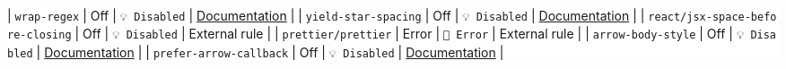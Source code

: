 | `wrap-regex`                                     | Off                                                                 | `💡 Disabled`         | [Documentation](https://eslint.org/docs/rules/wrap-regex)                        |
| `yield-star-spacing`                             | Off                                                                 | `💡 Disabled`         | [Documentation](https://eslint.org/docs/rules/yield-star-spacing)                |
| `react/jsx-space-before-closing`                 | Off                                                                 | `💡 Disabled`         | External rule                                                                    |
| `prettier/prettier`                              | Error                                                               | `🚫 Error`            | External rule                                                                    |
| `arrow-body-style`                               | Off                                                                 | `💡 Disabled`         | [Documentation](https://eslint.org/docs/rules/arrow-body-style)                  |
| `prefer-arrow-callback`                          | Off                                                                 | `💡 Disabled`         | [Documentation](https://eslint.org/docs/rules/prefer-arrow-callback)             |

